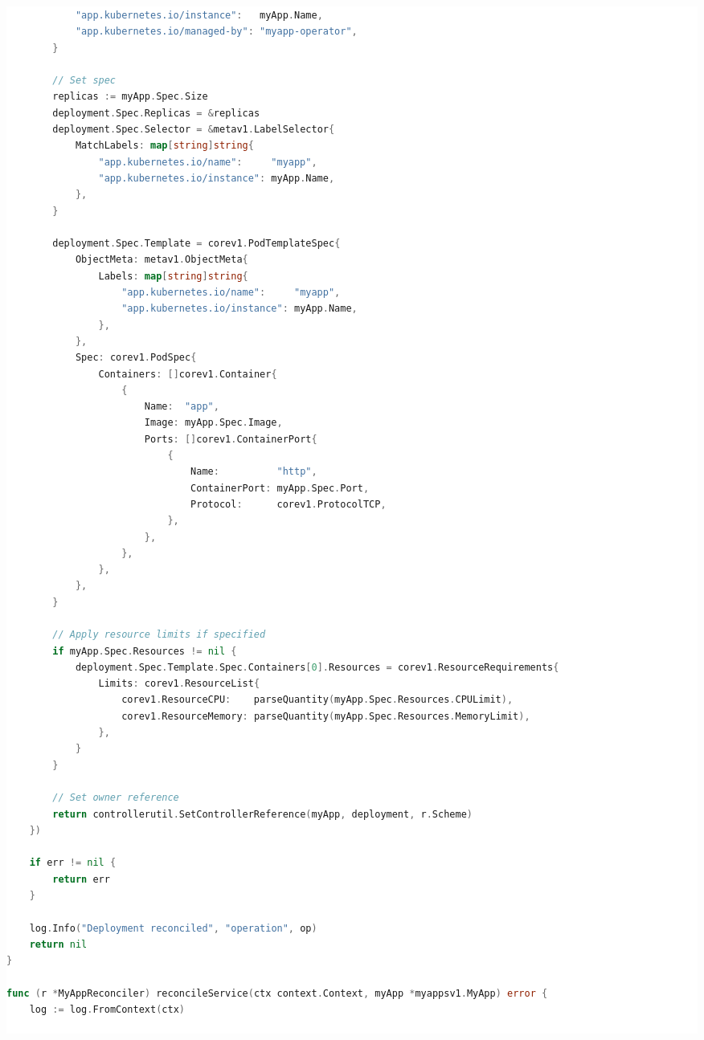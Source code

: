 ```go
            "app.kubernetes.io/instance":   myApp.Name,
            "app.kubernetes.io/managed-by": "myapp-operator",
        }
        
        // Set spec
        replicas := myApp.Spec.Size
        deployment.Spec.Replicas = &replicas
        deployment.Spec.Selector = &metav1.LabelSelector{
            MatchLabels: map[string]string{
                "app.kubernetes.io/name":     "myapp",
                "app.kubernetes.io/instance": myApp.Name,
            },
        }
        
        deployment.Spec.Template = corev1.PodTemplateSpec{
            ObjectMeta: metav1.ObjectMeta{
                Labels: map[string]string{
                    "app.kubernetes.io/name":     "myapp",
                    "app.kubernetes.io/instance": myApp.Name,
                },
            },
            Spec: corev1.PodSpec{
                Containers: []corev1.Container{
                    {
                        Name:  "app",
                        Image: myApp.Spec.Image,
                        Ports: []corev1.ContainerPort{
                            {
                                Name:          "http",
                                ContainerPort: myApp.Spec.Port,
                                Protocol:      corev1.ProtocolTCP,
                            },
                        },
                    },
                },
            },
        }
        
        // Apply resource limits if specified
        if myApp.Spec.Resources != nil {
            deployment.Spec.Template.Spec.Containers[0].Resources = corev1.ResourceRequirements{
                Limits: corev1.ResourceList{
                    corev1.ResourceCPU:    parseQuantity(myApp.Spec.Resources.CPULimit),
                    corev1.ResourceMemory: parseQuantity(myApp.Spec.Resources.MemoryLimit),
                },
            }
        }
        
        // Set owner reference
        return controllerutil.SetControllerReference(myApp, deployment, r.Scheme)
    })
    
    if err != nil {
        return err
    }
    
    log.Info("Deployment reconciled", "operation", op)
    return nil
}

func (r *MyAppReconciler) reconcileService(ctx context.Context, myApp *myappsv1.MyApp) error {
    log := log.FromContext(ctx)
    
```